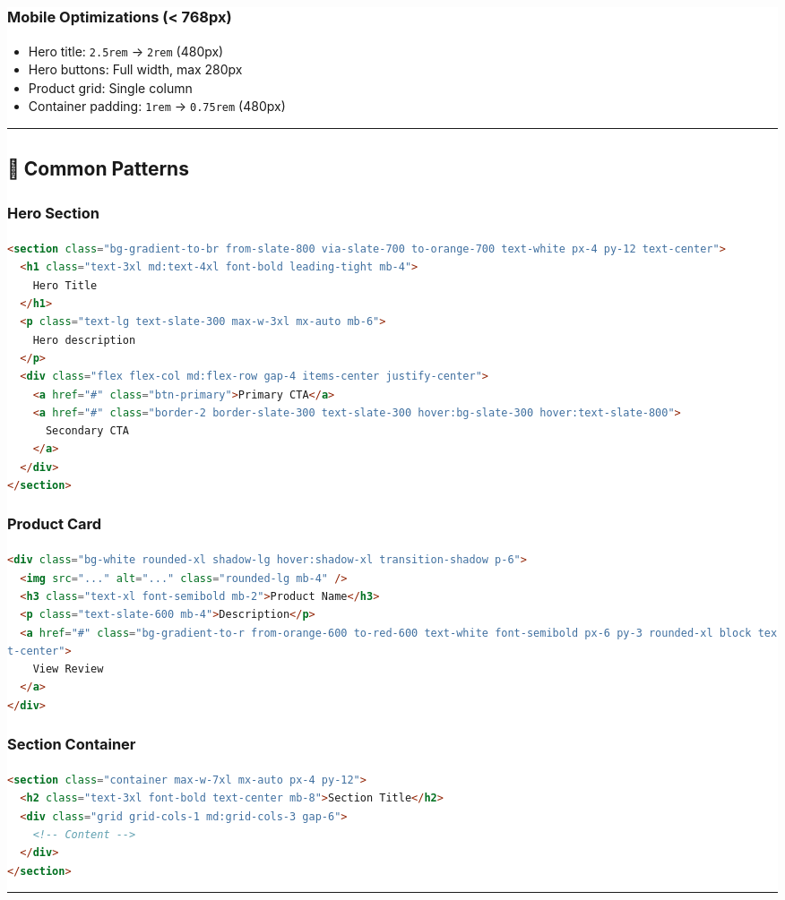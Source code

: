 ### Mobile Optimizations (< 768px)
- Hero title: `2.5rem` → `2rem` (480px)
- Hero buttons: Full width, max 280px
- Product grid: Single column
- Container padding: `1rem` → `0.75rem` (480px)

---

## 🎨 Common Patterns

### Hero Section
```html
<section class="bg-gradient-to-br from-slate-800 via-slate-700 to-orange-700 text-white px-4 py-12 text-center">
  <h1 class="text-3xl md:text-4xl font-bold leading-tight mb-4">
    Hero Title
  </h1>
  <p class="text-lg text-slate-300 max-w-3xl mx-auto mb-6">
    Hero description
  </p>
  <div class="flex flex-col md:flex-row gap-4 items-center justify-center">
    <a href="#" class="btn-primary">Primary CTA</a>
    <a href="#" class="border-2 border-slate-300 text-slate-300 hover:bg-slate-300 hover:text-slate-800">
      Secondary CTA
    </a>
  </div>
</section>
```

### Product Card
```html
<div class="bg-white rounded-xl shadow-lg hover:shadow-xl transition-shadow p-6">
  <img src="..." alt="..." class="rounded-lg mb-4" />
  <h3 class="text-xl font-semibold mb-2">Product Name</h3>
  <p class="text-slate-600 mb-4">Description</p>
  <a href="#" class="bg-gradient-to-r from-orange-600 to-red-600 text-white font-semibold px-6 py-3 rounded-xl block text-center">
    View Review
  </a>
</div>
```

### Section Container
```html
<section class="container max-w-7xl mx-auto px-4 py-12">
  <h2 class="text-3xl font-bold text-center mb-8">Section Title</h2>
  <div class="grid grid-cols-1 md:grid-cols-3 gap-6">
    <!-- Content -->
  </div>
</section>
```

---